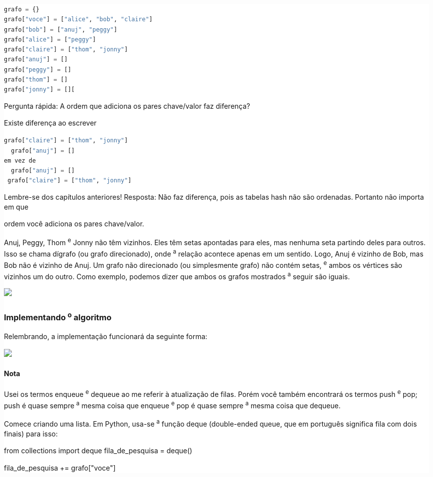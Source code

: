 ```python
grafo = {}
grafo["voce"] = ["alice", "bob", "claire"]
grafo["bob"] = ["anuj", "peggy"]
grafo["alice"] = ["peggy"]
grafo["claire"] = ["thom", "jonny"]
grafo["anuj"] = []
grafo["peggy"] = []
grafo["thom"] = []
grafo["jonny"] = [][
```

Pergunta rápida: A ordem que adiciona os pares chave/valor faz diferença?

Existe diferença ao escrever

```python
grafo["claire"] = ["thom", "jonny"]
  grafo["anuj"] = []
em vez de
  grafo["anuj"] = []
 grafo["claire"] = ["thom", "jonny"]
```

Lembre-se dos capítulos anteriores! Resposta: Não faz diferença, pois as tabelas hash não são ordenadas. Portanto não importa em que

ordem você adiciona os pares chave/valor.

Anuj, Peggy, Thom <sup>e</sup> Jonny não têm vizinhos. Eles têm setas apontadas para eles, mas nenhuma seta partindo deles para outros. Isso se chama dígrafo (ou grafo direcionado), onde <sup>a</sup> relação acontece apenas em um sentido. Logo, Anuj é vizinho de Bob, mas Bob não é vizinho de Anuj. Um grafo não direcionado (ou simplesmente grafo) não contém setas, <sup>e</sup> ambos os vértices são vizinhos um do outro. Como exemplo, podemos dizer que ambos os grafos mostrados <sup>a</sup> seguir são iguais.

![](_page_17_Figure_2.jpeg)

### Implementando <sup>o</sup> algoritmo

Relembrando, a implementação funcionará da seguinte forma:

![](_page_18_Figure_0.jpeg)

#### Nota

Usei os termos enqueue <sup>e</sup> dequeue ao me referir à atualização de filas. Porém você também encontrará os termos push <sup>e</sup> pop; push é quase sempre <sup>a</sup> mesma coisa que enqueue <sup>e</sup> pop é quase sempre <sup>a</sup> mesma coisa que dequeuе.

Comece criando uma lista. Em Python, usa-se <sup>a</sup> função deque (double-ended queue, que em português significa fila com dois finais) para isso:

from collections import deque fila_de_pesquisa = deque()

fila_de_pesquisa += grafo["voce"]
